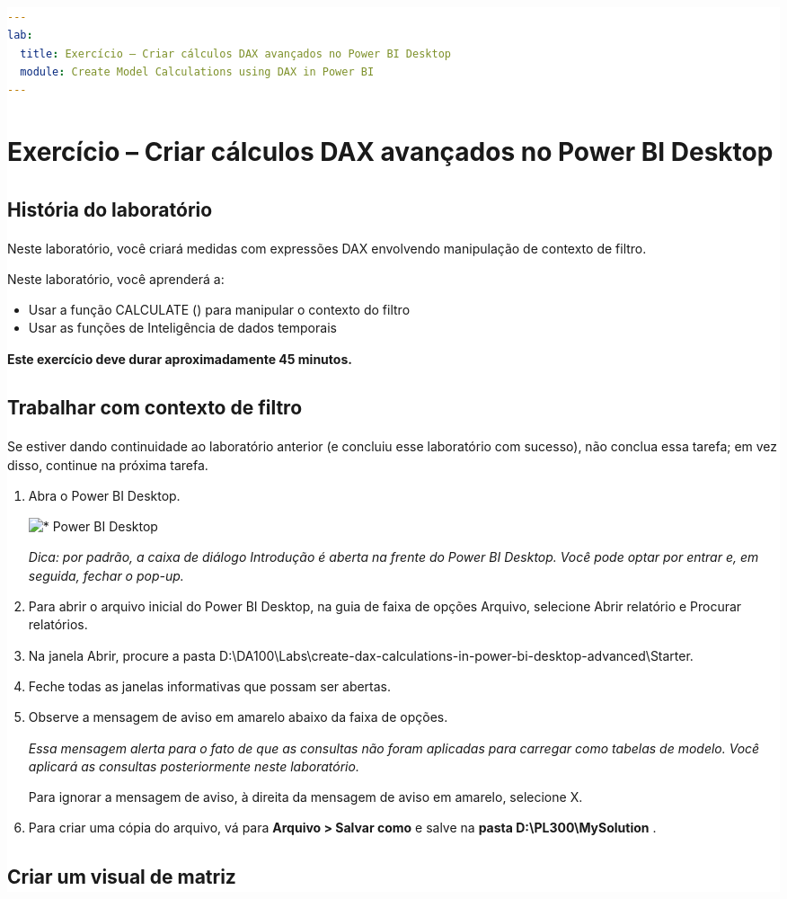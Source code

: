 ```yaml
---
lab:
  title: Exercício – Criar cálculos DAX avançados no Power BI Desktop
  module: Create Model Calculations using DAX in Power BI
---
```



# Exercício – Criar cálculos DAX avançados no Power BI Desktop

## **História do laboratório**

Neste laboratório, você criará medidas com expressões DAX envolvendo manipulação de contexto de filtro.

Neste laboratório, você aprenderá a:

- Usar a função CALCULATE () para manipular o contexto do filtro
- Usar as funções de Inteligência de dados temporais

**Este exercício deve durar aproximadamente 45 minutos.**

## Trabalhar com contexto de filtro

Se estiver dando continuidade ao laboratório anterior (e concluiu esse laboratório com sucesso), não conclua essa tarefa; em vez disso, continue na próxima tarefa.

1. Abra o Power BI Desktop.

    ![* Power BI Desktop](Linked_image_Files/02-load-data-with-power-query-in-power-bi-desktop_image1.png)

    *Dica: por padrão, a caixa de diálogo Introdução é aberta na frente do Power BI Desktop. Você pode optar por entrar e, em seguida, fechar o pop-up.*

1. Para abrir o arquivo inicial do Power BI Desktop, na guia de faixa de opções Arquivo, selecione Abrir relatório e Procurar relatórios.

1. Na janela Abrir, procure a pasta D:\DA100\Labs\create-dax-calculations-in-power-bi-desktop-advanced\Starter.

1. Feche todas as janelas informativas que possam ser abertas.

1. Observe a mensagem de aviso em amarelo abaixo da faixa de opções. 

    *Essa mensagem alerta para o fato de que as consultas não foram aplicadas para carregar como tabelas de modelo. Você aplicará as consultas posteriormente neste laboratório.*
    
    Para ignorar a mensagem de aviso, à direita da mensagem de aviso em amarelo, selecione X.

1. Para criar uma cópia do arquivo, vá para **Arquivo > Salvar como** e salve na **pasta D:\PL300\MySolution** .

## Criar um visual de matriz
